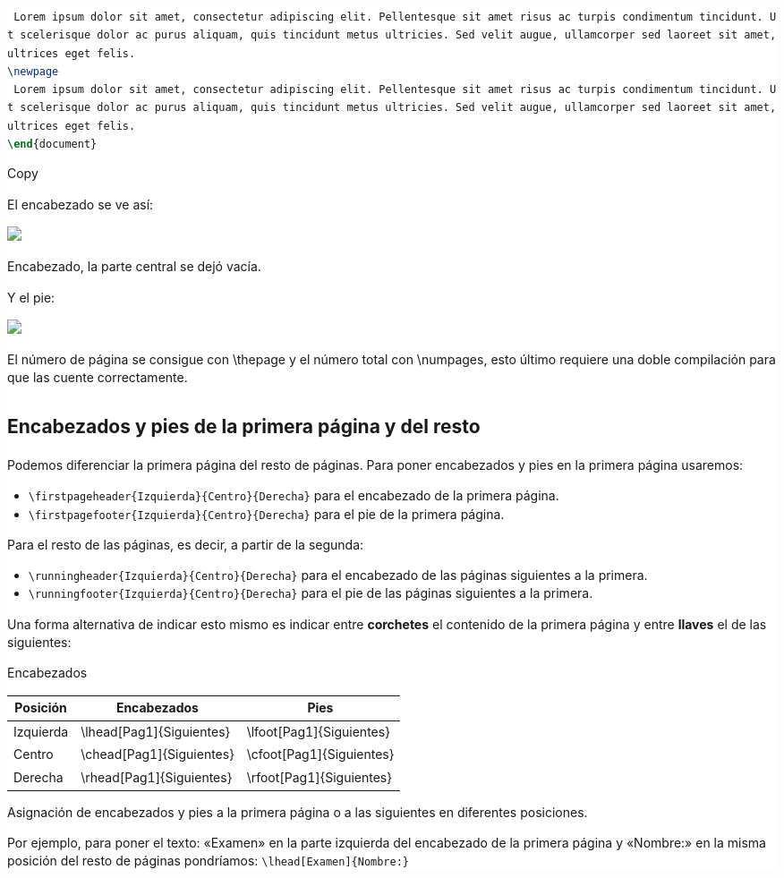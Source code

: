 ```latex
 Lorem ipsum dolor sit amet, consectetur adipiscing elit. Pellentesque sit amet risus ac turpis condimentum tincidunt. Ut scelerisque dolor ac purus aliquam, quis tincidunt metus ultricies. Sed velit augue, ullamcorper sed laoreet sit amet, ultrices eget felis.
\newpage
 Lorem ipsum dolor sit amet, consectetur adipiscing elit. Pellentesque sit amet risus ac turpis condimentum tincidunt. Ut scelerisque dolor ac purus aliquam, quis tincidunt metus ultricies. Sed velit augue, ullamcorper sed laoreet sit amet, ultrices eget felis.
\end{document}
```

Copy

El encabezado se ve así:

![](https://educacion.bilateria.org/wp-content/uploads/2020/08/captura-13.png)

Encabezado, la parte central se dejó vacía.

Y el pie:

![](https://educacion.bilateria.org/wp-content/uploads/2020/08/captura-1-2.png)

El número de página se consigue con \thepage y el número total con \numpages, esto último requiere una doble compilación para que las cuente correctamente.

## Encabezados y pies de la primera página y del resto

Podemos diferenciar la primera página del resto de páginas. Para poner encabezados y pies en la primera página usaremos:

-   `\firstpageheader{Izquierda}{Centro}{Derecha}` para el encabezado de la primera página.
-   `\firstpagefooter{Izquierda}{Centro}{Derecha}` para el pie de la primera página.

Para el resto de las páginas, es decir, a partir de la segunda:

-   `\runningheader{Izquierda}{Centro}{Derecha}` para el encabezado de las páginas siguientes a la primera.
-   `\runningfooter{Izquierda}{Centro}{Derecha}` para el pie de las páginas siguientes a la primera.

Una forma alternativa de indicar esto mismo es indicar entre **corchetes** el contenido de la primera página y entre **llaves** el de las siguientes:

Encabezados

| Posición  | Encabezados              | Pies                     |
| --------- | ------------------------ | ------------------------ |
| Izquierda | \lhead[Pag1]{Siguientes} | \lfoot[Pag1]{Siguientes} |
| Centro    | \chead[Pag1]{Siguientes} | \cfoot[Pag1]{Siguientes} |
| Derecha   | \rhead[Pag1]{Siguientes} | \rfoot[Pag1]{Siguientes} | 

Asignación de encabezados y pies a la primera página o a las siguientes en diferentes posiciones.

Por ejemplo, para poner el texto: «Examen» en la parte izquierda del encabezado de la primera página y «Nombre:» en la misma posición del resto de páginas pondríamos: `\lhead[Examen]{Nombre:}`
